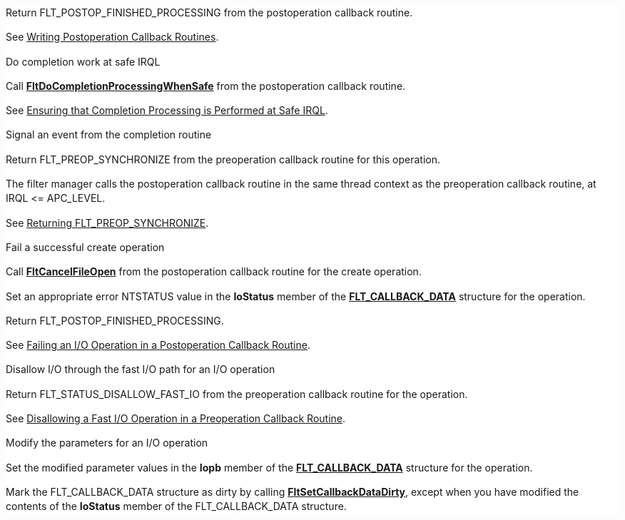 <td align="left"><p>Return FLT_POSTOP_FINISHED_PROCESSING from the postoperation callback routine.</p>
<p>See <a href="writing-postoperation-callback-routines.md" data-raw-source="[Writing Postoperation Callback Routines](writing-postoperation-callback-routines.md)">Writing Postoperation Callback Routines</a>.</p></td>
</tr>
<tr class="odd">
<td align="left"><p>Do completion work at safe IRQL</p></td>
<td align="left"><p>Call <a href="/windows-hardware/drivers/ddi/fltkernel/nf-fltkernel-fltdocompletionprocessingwhensafe" data-raw-source="[&lt;strong&gt;FltDoCompletionProcessingWhenSafe&lt;/strong&gt;](/windows-hardware/drivers/ddi/fltkernel/nf-fltkernel-fltdocompletionprocessingwhensafe)"><strong>FltDoCompletionProcessingWhenSafe</strong></a> from the postoperation callback routine.</p>
<p>See <a href="ensuring-that-completion-processing-is-performed-at-safe-irql.md" data-raw-source="[Ensuring that Completion Processing is Performed at Safe IRQL](ensuring-that-completion-processing-is-performed-at-safe-irql.md)">Ensuring that Completion Processing is Performed at Safe IRQL</a>.</p></td>
</tr>
<tr class="even">
<td align="left"><p>Signal an event from the completion routine</p></td>
<td align="left"><p>Return FLT_PREOP_SYNCHRONIZE from the preoperation callback routine for this operation.</p>
<p>The filter manager calls the postoperation callback routine in the same thread context as the preoperation callback routine, at IRQL &lt;= APC_LEVEL.</p>
<p>See <a href="returning-flt-preop-synchronize.md" data-raw-source="[Returning FLT_PREOP_SYNCHRONIZE](returning-flt-preop-synchronize.md)">Returning FLT_PREOP_SYNCHRONIZE</a>.</p></td>
</tr>
<tr class="odd">
<td align="left"><p>Fail a successful create operation</p></td>
<td align="left"><p>Call <a href="/windows-hardware/drivers/ddi/fltkernel/nf-fltkernel-fltcancelfileopen" data-raw-source="[&lt;strong&gt;FltCancelFileOpen&lt;/strong&gt;](/windows-hardware/drivers/ddi/fltkernel/nf-fltkernel-fltcancelfileopen)"><strong>FltCancelFileOpen</strong></a> from the postoperation callback routine for the create operation.</p>
<p>Set an appropriate error NTSTATUS value in the <strong>IoStatus</strong> member of the <a href="/windows-hardware/drivers/ddi/fltkernel/ns-fltkernel-_flt_callback_data" data-raw-source="[&lt;strong&gt;FLT_CALLBACK_DATA&lt;/strong&gt;](/windows-hardware/drivers/ddi/fltkernel/ns-fltkernel-_flt_callback_data)"><strong>FLT_CALLBACK_DATA</strong></a> structure for the operation.</p>
<p>Return FLT_POSTOP_FINISHED_PROCESSING.</p>
<p>See <a href="failing-an-i-o-operation-in-a-postoperation-callback-routine.md" data-raw-source="[Failing an I/O Operation in a Postoperation Callback Routine](failing-an-i-o-operation-in-a-postoperation-callback-routine.md)">Failing an I/O Operation in a Postoperation Callback Routine</a>.</p></td>
</tr>
<tr class="even">
<td align="left"><p>Disallow I/O through the fast I/O path for an I/O operation</p></td>
<td align="left"><p>Return FLT_STATUS_DISALLOW_FAST_IO from the preoperation callback routine for the operation.</p>
<p>See <a href="disallowing-a-fast-i-o-operation-in-a-preoperation-callback-routine.md" data-raw-source="[Disallowing a Fast I/O Operation in a Preoperation Callback Routine](disallowing-a-fast-i-o-operation-in-a-preoperation-callback-routine.md)">Disallowing a Fast I/O Operation in a Preoperation Callback Routine</a>.</p></td>
</tr>
<tr class="odd">
<td align="left"><p>Modify the parameters for an I/O operation</p></td>
<td align="left"><p>Set the modified parameter values in the <strong>Iopb</strong> member of the <a href="/windows-hardware/drivers/ddi/fltkernel/ns-fltkernel-_flt_callback_data" data-raw-source="[&lt;strong&gt;FLT_CALLBACK_DATA&lt;/strong&gt;](/windows-hardware/drivers/ddi/fltkernel/ns-fltkernel-_flt_callback_data)"><strong>FLT_CALLBACK_DATA</strong></a> structure for the operation.</p>
<p>Mark the FLT_CALLBACK_DATA structure as dirty by calling <a href="/windows-hardware/drivers/ddi/fltkernel/nf-fltkernel-fltsetcallbackdatadirty" data-raw-source="[&lt;strong&gt;FltSetCallbackDataDirty&lt;/strong&gt;](/windows-hardware/drivers/ddi/fltkernel/nf-fltkernel-fltsetcallbackdatadirty)"><strong>FltSetCallbackDataDirty</strong></a>, except when you have modified the contents of the <strong>IoStatus</strong> member of the FLT_CALLBACK_DATA structure.</p>